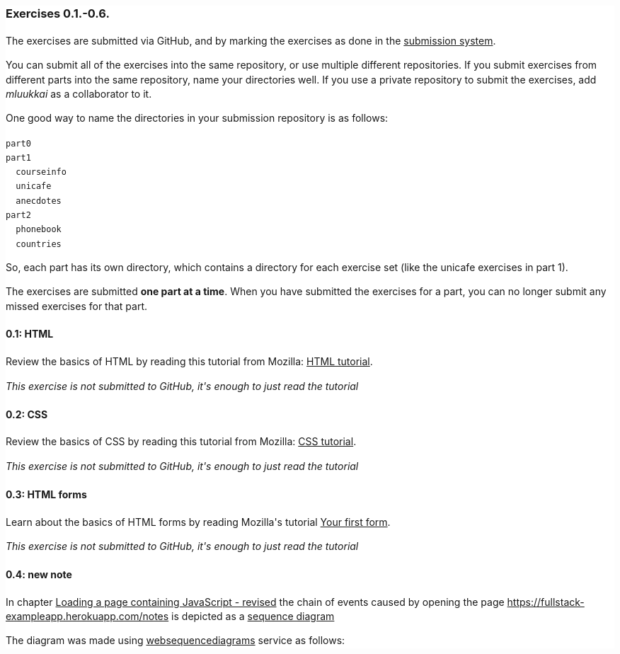 </div>

<div class="tasks"> 
  <h3>Exercises 0.1.-0.6.</h3>

The exercises are submitted via GitHub, and by marking the exercises as done in the [submission system](https://studies.cs.helsinki.fi/stats/courses/fullstackopen).

You can submit all of the exercises into the same repository, or use multiple different repositories. If you submit exercises from different parts into the same repository, name your directories well. If you use a private repository to submit the exercises, add _mluukkai_ as a collaborator to it.

One good way to name the directories in your submission repository is as follows: 

```
part0
part1
  courseinfo
  unicafe
  anecdotes
part2
  phonebook
  countries
```

So, each part has its own directory, which contains a directory for each exercise set (like the unicafe exercises in part 1). 

The exercises are submitted **one part at a time**. When you have submitted the exercises for a part, you can no longer submit any missed exercises for that part. 

  <h4>0.1: HTML</h4>

Review the basics of HTML by reading this tutorial from Mozilla: [HTML tutorial](https://developer.mozilla.org/en-US/docs/Learn/Getting_started_with_the_web/HTML_basics). 

<i>This exercise is not submitted to GitHub, it's enough to just read the tutorial</i>

  <h4>0.2: CSS</h4>

Review the basics of CSS by reading this tutorial from Mozilla: [CSS tutorial](https://developer.mozilla.org/en-US/docs/Learn/Getting_started_with_the_web/CSS_basics).

<i>This exercise is not submitted to GitHub, it's enough to just read the tutorial</i>

  <h4>0.3: HTML forms</h4>

Learn about the basics of HTML forms by reading Mozilla's tutorial [Your first form](https://developer.mozilla.org/en-US/docs/Learn/HTML/Forms/Your_first_HTML_form).

<i>This exercise is not submitted to GitHub, it's enough to just read the tutorial</i>

  <h4>0.4: new note</h4>

In chapter [Loading a page containing JavaScript - revised](/en/part0/fundamentals_of_web_apps#loading-a-page-containing-java-script-revised) the chain of events caused by opening the page <https://fullstack-exampleapp.herokuapp.com/notes> is depicted as a [sequence diagram](https://www.geeksforgeeks.org/unified-modeling-language-uml-sequence-diagrams/)

The diagram was made using [websequencediagrams](https://www.websequencediagrams.com) service as follows: 

